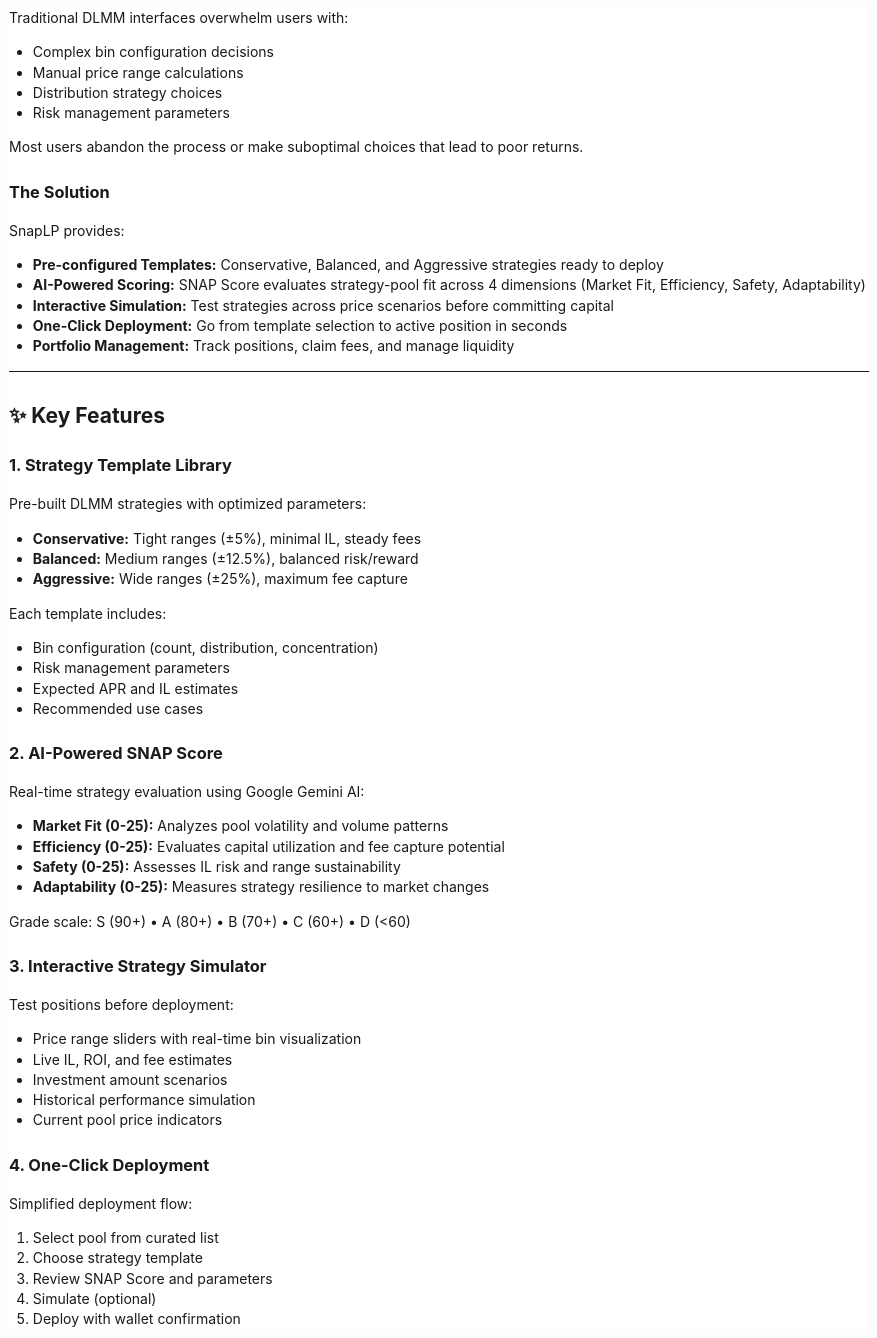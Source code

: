 Traditional DLMM interfaces overwhelm users with:
- Complex bin configuration decisions
- Manual price range calculations
- Distribution strategy choices
- Risk management parameters

Most users abandon the process or make suboptimal choices that lead to poor returns.

### The Solution

SnapLP provides:
- **Pre-configured Templates:** Conservative, Balanced, and Aggressive strategies ready to deploy
- **AI-Powered Scoring:** SNAP Score evaluates strategy-pool fit across 4 dimensions (Market Fit, Efficiency, Safety, Adaptability)
- **Interactive Simulation:** Test strategies across price scenarios before committing capital
- **One-Click Deployment:** Go from template selection to active position in seconds
- **Portfolio Management:** Track positions, claim fees, and manage liquidity

---

## ✨ Key Features

### 1. Strategy Template Library
Pre-built DLMM strategies with optimized parameters:
- **Conservative:** Tight ranges (±5%), minimal IL, steady fees
- **Balanced:** Medium ranges (±12.5%), balanced risk/reward
- **Aggressive:** Wide ranges (±25%), maximum fee capture

Each template includes:
- Bin configuration (count, distribution, concentration)
- Risk management parameters
- Expected APR and IL estimates
- Recommended use cases

### 2. AI-Powered SNAP Score
Real-time strategy evaluation using Google Gemini AI:
- **Market Fit (0-25):** Analyzes pool volatility and volume patterns
- **Efficiency (0-25):** Evaluates capital utilization and fee capture potential
- **Safety (0-25):** Assesses IL risk and range sustainability
- **Adaptability (0-25):** Measures strategy resilience to market changes

Grade scale: S (90+) • A (80+) • B (70+) • C (60+) • D (<60)

### 3. Interactive Strategy Simulator
Test positions before deployment:
- Price range sliders with real-time bin visualization
- Live IL, ROI, and fee estimates
- Investment amount scenarios
- Historical performance simulation
- Current pool price indicators

### 4. One-Click Deployment
Simplified deployment flow:
1. Select pool from curated list
2. Choose strategy template
3. Review SNAP Score and parameters
4. Simulate (optional)
5. Deploy with wallet confirmation
